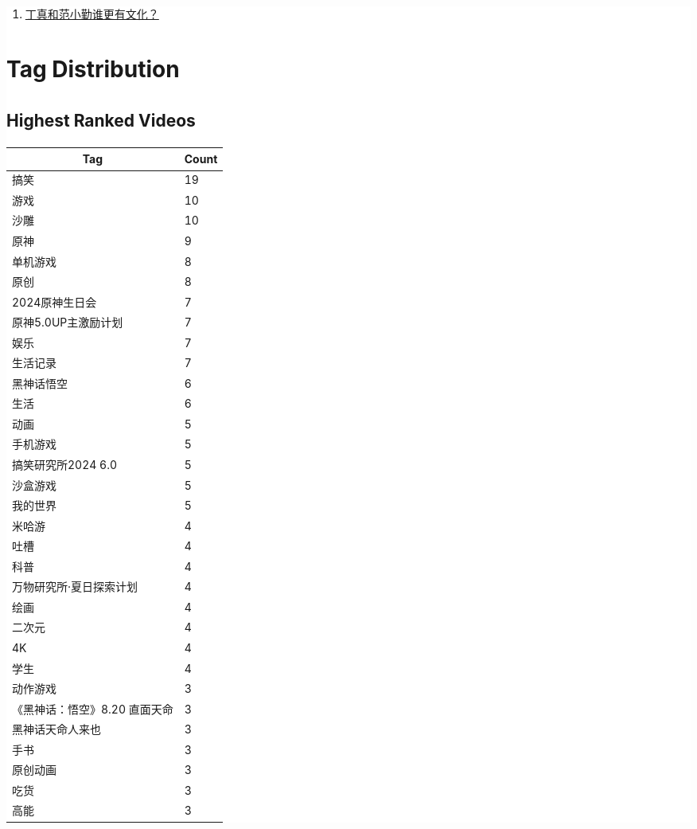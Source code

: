 1. [丁真和范小勤谁更有文化？](https://www.bilibili.com/video/BV1LDtKe3EYn)

# Tag Distribution
## Highest Ranked Videos


| Tag | Count |
| --- | --- |
| 搞笑 | 19 |
| 游戏 | 10 |
| 沙雕 | 10 |
| 原神 | 9 |
| 单机游戏 | 8 |
| 原创 | 8 |
| 2024原神生日会 | 7 |
| 原神5.0UP主激励计划 | 7 |
| 娱乐 | 7 |
| 生活记录 | 7 |
| 黑神话悟空 | 6 |
| 生活 | 6 |
| 动画 | 5 |
| 手机游戏 | 5 |
| 搞笑研究所2024 6.0 | 5 |
| 沙盒游戏 | 5 |
| 我的世界 | 5 |
| 米哈游 | 4 |
| 吐槽 | 4 |
| 科普 | 4 |
| 万物研究所·夏日探索计划 | 4 |
| 绘画 | 4 |
| 二次元 | 4 |
| 4K | 4 |
| 学生 | 4 |
| 动作游戏 | 3 |
| 《黑神话：悟空》8.20 直面天命 | 3 |
| 黑神话天命人来也 | 3 |
| 手书 | 3 |
| 原创动画 | 3 |
| 吃货 | 3 |
| 高能 | 3 |